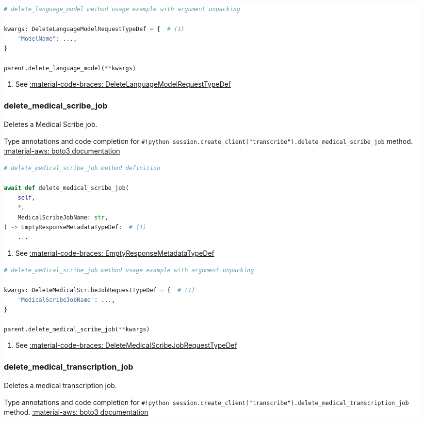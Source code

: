 ```python
# delete_language_model method usage example with argument unpacking

kwargs: DeleteLanguageModelRequestTypeDef = {  # (1)
    "ModelName": ...,
}

parent.delete_language_model(**kwargs)
```

1. See [:material-code-braces: DeleteLanguageModelRequestTypeDef](./type_defs.md#deletelanguagemodelrequesttypedef) 

### delete\_medical\_scribe\_job

Deletes a Medical Scribe job.

Type annotations and code completion for `#!python session.create_client("transcribe").delete_medical_scribe_job` method.
[:material-aws: boto3 documentation](https://boto3.amazonaws.com/v1/documentation/api/latest/reference/services/transcribe/client/delete_medical_scribe_job.html)

```python
# delete_medical_scribe_job method definition

await def delete_medical_scribe_job(
    self,
    *,
    MedicalScribeJobName: str,
) -> EmptyResponseMetadataTypeDef:  # (1)
    ...
```

1. See [:material-code-braces: EmptyResponseMetadataTypeDef](./type_defs.md#emptyresponsemetadatatypedef) 


```python
# delete_medical_scribe_job method usage example with argument unpacking

kwargs: DeleteMedicalScribeJobRequestTypeDef = {  # (1)
    "MedicalScribeJobName": ...,
}

parent.delete_medical_scribe_job(**kwargs)
```

1. See [:material-code-braces: DeleteMedicalScribeJobRequestTypeDef](./type_defs.md#deletemedicalscribejobrequesttypedef) 

### delete\_medical\_transcription\_job

Deletes a medical transcription job.

Type annotations and code completion for `#!python session.create_client("transcribe").delete_medical_transcription_job` method.
[:material-aws: boto3 documentation](https://boto3.amazonaws.com/v1/documentation/api/latest/reference/services/transcribe/client/delete_medical_transcription_job.html)
